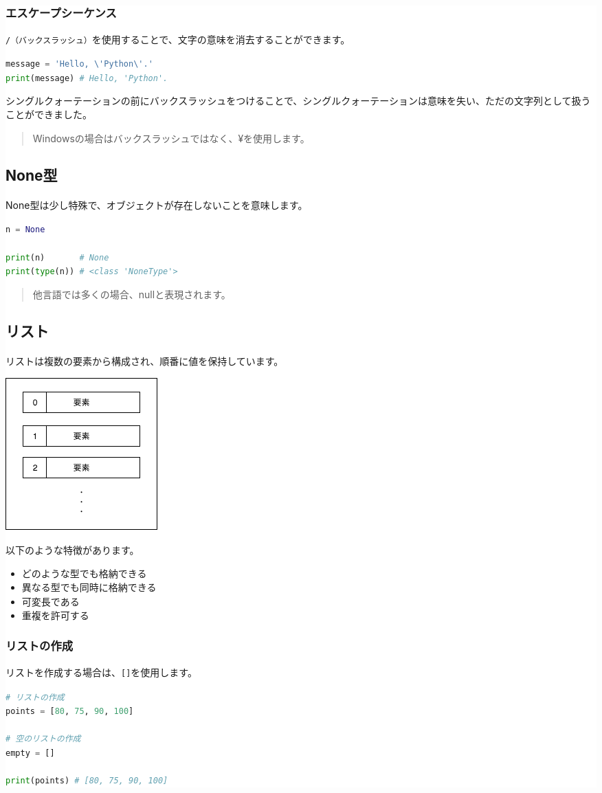 ### エスケープシーケンス
`/（バックスラッシュ）`を使用することで、文字の意味を消去することができます。

```python
message = 'Hello, \'Python\'.'
print(message) # Hello, 'Python'.
```
シングルクォーテーションの前にバックスラッシュをつけることで、シングルクォーテーションは意味を失い、ただの文字列として扱うことができました。
> Windowsの場合はバックスラッシュではなく、¥を使用します。

## None型
None型は少し特殊で、オブジェクトが存在しないことを意味します。

```python
n = None

print(n)       # None
print(type(n)) # <class 'NoneType'>
```
> 他言語では多くの場合、nullと表現されます。

<div style="page-break-before:always"></div>

## リスト
リストは複数の要素から構成され、順番に値を保持しています。

![list.png](images/04/list.png)

以下のような特徴があります。

- どのような型でも格納できる
- 異なる型でも同時に格納できる
- 可変長である
- 重複を許可する

### リストの作成
リストを作成する場合は、`[]`を使用します。

```python
# リストの作成
points = [80, 75, 90, 100]

# 空のリストの作成
empty = []

print(points) # [80, 75, 90, 100]
```
